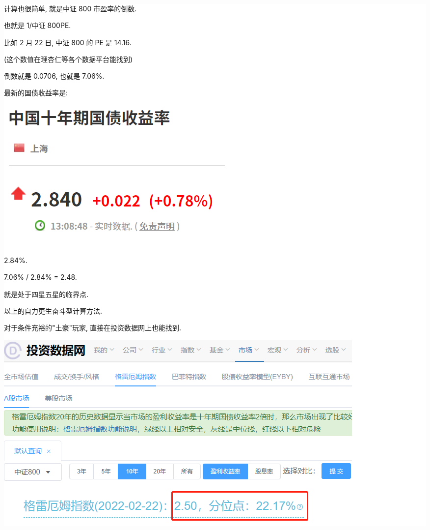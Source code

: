 计算也很简单, 就是中证 800 市盈率的倒数.

也就是 1/中证 800PE.

比如 2 月 22 日, 中证 800 的 PE 是 14.16.

(这个数值在理杏仁等各个数据平台能找到)

倒数就是 0.0706, 也就是 7.06%.

最新的国债收益率是:

![](../../.vuepress/public/img/article/281.png)

2.84%.

7.06% / 2.84% = 2.48.

就是处于四星五星的临界点.

以上的自力更生奋斗型计算方法.

对于条件充裕的"土豪"玩家, 直接在投资数据网上也能找到.

![](../../.vuepress/public/img/article/282.png)
